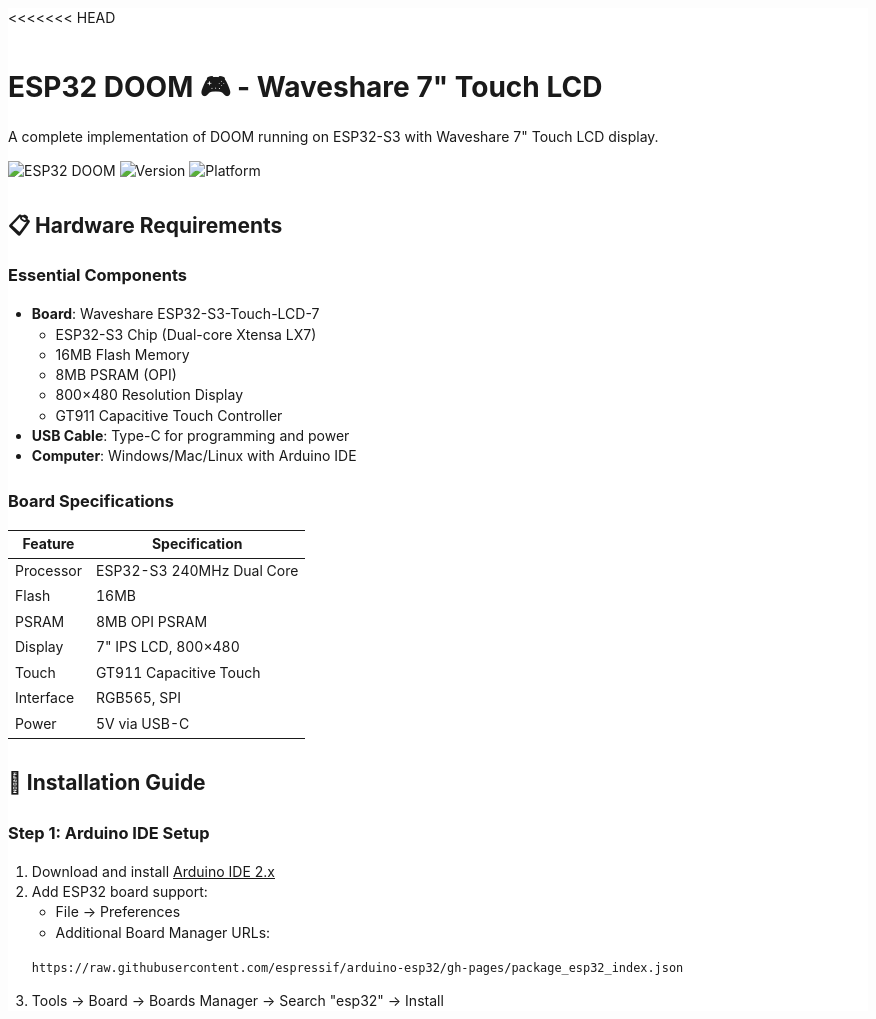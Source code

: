 <<<<<<< HEAD
# ESP32 DOOM 🎮 - Waveshare 7" Touch LCD

A complete implementation of DOOM running on ESP32-S3 with Waveshare 7" Touch LCD display.

![ESP32 DOOM](https://img.shields.io/badge/ESP32-DOOM-red?style=for-the-badge&logo=doom)
![Version](https://img.shields.io/badge/Version-1.0-blue?style=for-the-badge)
![Platform](https://img.shields.io/badge/Platform-ESP32--S3-green?style=for-the-badge)

## 📋 Hardware Requirements

### Essential Components
- **Board**: Waveshare ESP32-S3-Touch-LCD-7
  - ESP32-S3 Chip (Dual-core Xtensa LX7)
  - 16MB Flash Memory
  - 8MB PSRAM (OPI)
  - 800×480 Resolution Display
  - GT911 Capacitive Touch Controller
- **USB Cable**: Type-C for programming and power
- **Computer**: Windows/Mac/Linux with Arduino IDE

### Board Specifications
| Feature | Specification |
|---------|--------------|
| Processor | ESP32-S3 240MHz Dual Core |
| Flash | 16MB |
| PSRAM | 8MB OPI PSRAM |
| Display | 7" IPS LCD, 800×480 |
| Touch | GT911 Capacitive Touch |
| Interface | RGB565, SPI |
| Power | 5V via USB-C |

## 🔧 Installation Guide

### Step 1: Arduino IDE Setup

1. Download and install [Arduino IDE 2.x](https://www.arduino.cc/en/software)
2. Add ESP32 board support:
   - File → Preferences
   - Additional Board Manager URLs:
   ```
   https://raw.githubusercontent.com/espressif/arduino-esp32/gh-pages/package_esp32_index.json
   ```
3. Tools → Board → Boards Manager → Search "esp32" → Install
